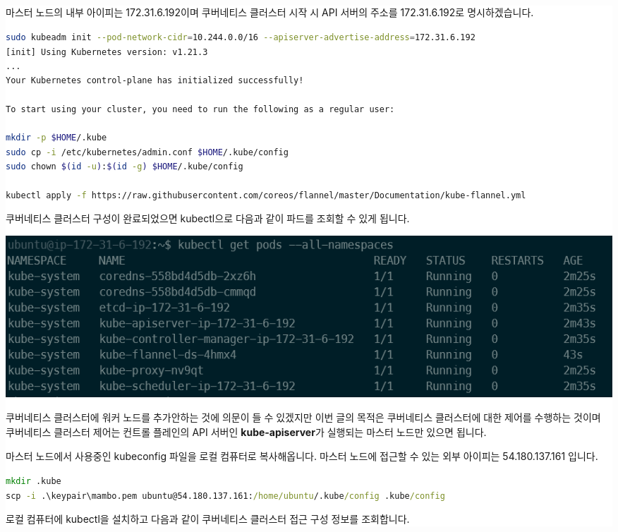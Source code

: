 마스터 노드의 내부 아이피는 172.31.6.192이며 쿠버네티스 클러스터 시작 시 API 서버의 주소를 172.31.6.192로 명시하겠습니다.

```sh Terminal
sudo kubeadm init --pod-network-cidr=10.244.0.0/16 --apiserver-advertise-address=172.31.6.192
[init] Using Kubernetes version: v1.21.3
...
Your Kubernetes control-plane has initialized successfully!

To start using your cluster, you need to run the following as a regular user:

mkdir -p $HOME/.kube
sudo cp -i /etc/kubernetes/admin.conf $HOME/.kube/config
sudo chown $(id -u):$(id -g) $HOME/.kube/config

kubectl apply -f https://raw.githubusercontent.com/coreos/flannel/master/Documentation/kube-flannel.yml
```

쿠버네티스 클러스터 구성이 완료되었으면 kubectl으로 다음과 같이 파드를 조회할 수 있게 됩니다.

![](../images/posts/control-kubernetes-cluster-02.png)

쿠버네티스 클러스터에 워커 노드를 추가안하는 것에 의문이 들 수 있겠지만 이번 글의 목적은 쿠버네티스 클러스터에 대한 제어를 수행하는 것이며 쿠버네티스 클러스터 제어는 컨트롤 플레인의 API 서버인 **kube-apiserver**가 실행되는 마스터 노드만 있으면 됩니다.

마스터 노드에서 사용중인 kubeconfig 파일을 로컬 컴퓨터로 복사해옵니다. 마스터 노드에 접근할 수 있는 외부 아이피는 54.180.137.161 입니다.

```cmd Windows Terminal
mkdir .kube
scp -i .\keypair\mambo.pem ubuntu@54.180.137.161:/home/ubuntu/.kube/config .kube/config
```

로컬 컴퓨터에 kubectl을 설치하고 다음과 같이 쿠버네티스 클러스터 접근 구성 정보를 조회합니다.
